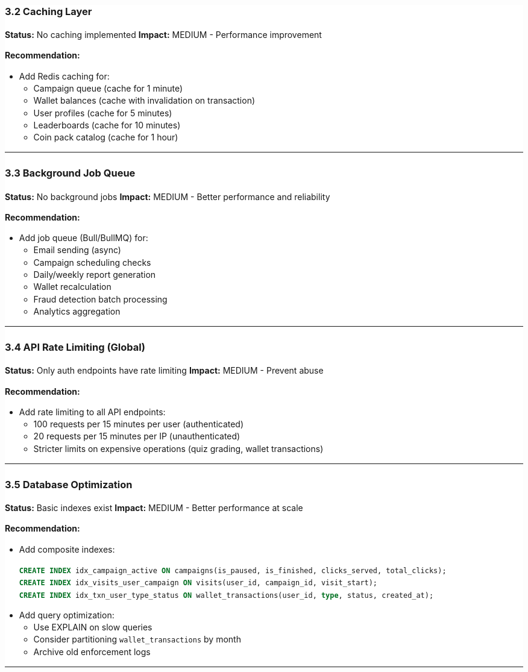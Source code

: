 
### 3.2 Caching Layer
**Status:** No caching implemented
**Impact:** MEDIUM - Performance improvement

**Recommendation:**
- Add Redis caching for:
  - Campaign queue (cache for 1 minute)
  - Wallet balances (cache with invalidation on transaction)
  - User profiles (cache for 5 minutes)
  - Leaderboards (cache for 10 minutes)
  - Coin pack catalog (cache for 1 hour)

---

### 3.3 Background Job Queue
**Status:** No background jobs
**Impact:** MEDIUM - Better performance and reliability

**Recommendation:**
- Add job queue (Bull/BullMQ) for:
  - Email sending (async)
  - Campaign scheduling checks
  - Daily/weekly report generation
  - Wallet recalculation
  - Fraud detection batch processing
  - Analytics aggregation

---

### 3.4 API Rate Limiting (Global)
**Status:** Only auth endpoints have rate limiting
**Impact:** MEDIUM - Prevent abuse

**Recommendation:**
- Add rate limiting to all API endpoints:
  - 100 requests per 15 minutes per user (authenticated)
  - 20 requests per 15 minutes per IP (unauthenticated)
  - Stricter limits on expensive operations (quiz grading, wallet transactions)

---

### 3.5 Database Optimization
**Status:** Basic indexes exist
**Impact:** MEDIUM - Better performance at scale

**Recommendation:**
- Add composite indexes:
  ```sql
  CREATE INDEX idx_campaign_active ON campaigns(is_paused, is_finished, clicks_served, total_clicks);
  CREATE INDEX idx_visits_user_campaign ON visits(user_id, campaign_id, visit_start);
  CREATE INDEX idx_txn_user_type_status ON wallet_transactions(user_id, type, status, created_at);
  ```
- Add query optimization:
  - Use EXPLAIN on slow queries
  - Consider partitioning `wallet_transactions` by month
  - Archive old enforcement logs

---